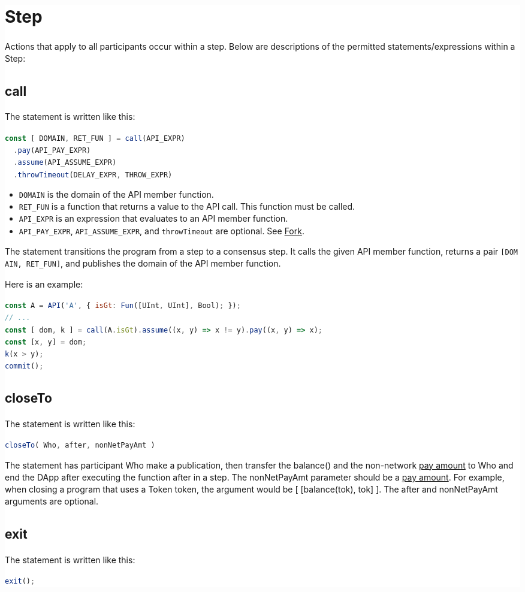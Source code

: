 # Step

Actions that apply to all participants occur within a step. Below are descriptions of the permitted statements/expressions within a Step:

## call

The statement is written like this:

``` js nonum
const [ DOMAIN, RET_FUN ] = call(API_EXPR)
  .pay(API_PAY_EXPR)
  .assume(API_ASSUME_EXPR)
  .throwTimeout(DELAY_EXPR, THROW_EXPR)
```

* `DOMAIN` is the domain of the API member function.
* `RET_FUN` is a function that returns a value to the API call. This function must be called.
* `API_EXPR` is an expression that evaluates to an API member function.
* `API_PAY_EXPR`, `API_ASSUME_EXPR`, and `throwTimeout` are optional. See [Fork](#fork).

The statement transitions the program from a step to a consensus step. It calls the given API member function, returns a pair `[DOMAIN, RET_FUN]`, and publishes the domain of the API member function.

Here is an example:

``` js nonum
const A = API('A', { isGt: Fun([UInt, UInt], Bool); });
// ...
const [ dom, k ] = call(A.isGt).assume((x, y) => x != y).pay((x, y) => x);
const [x, y] = dom;
k(x > y);
commit();
```

## closeTo

The statement is written like this:

``` js nonum
closeTo( Who, after, nonNetPayAmt ) 
```

The statement has participant Who make a publication, then transfer the balance() and the non-network [pay amount](/en/books/essentials/terminology/#pay-amount) to Who and end the DApp after executing the function after in a step. The nonNetPayAmt parameter should be a [pay amount](/en/books/essentials/terminology/#pay-amount). For example, when closing a program that uses a Token token, the argument would be [ [balance(tok), tok] ]. The after and nonNetPayAmt arguments are optional.

## exit

The statement is written like this:

``` js nonum
exit(); 
```
